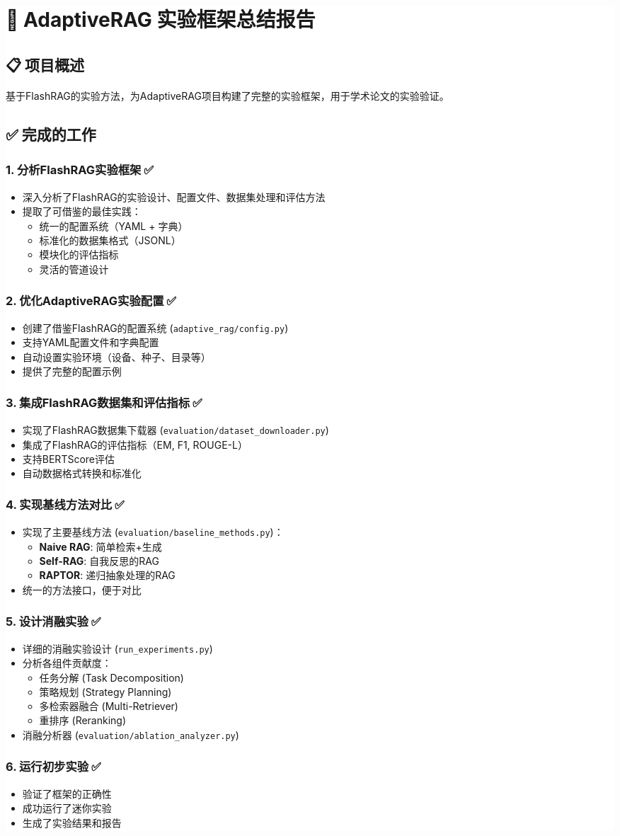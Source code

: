 # 🧪 AdaptiveRAG 实验框架总结报告

## 📋 项目概述

基于FlashRAG的实验方法，为AdaptiveRAG项目构建了完整的实验框架，用于学术论文的实验验证。

## ✅ 完成的工作

### 1. 分析FlashRAG实验框架 ✅
- 深入分析了FlashRAG的实验设计、配置文件、数据集处理和评估方法
- 提取了可借鉴的最佳实践：
  - 统一的配置系统（YAML + 字典）
  - 标准化的数据集格式（JSONL）
  - 模块化的评估指标
  - 灵活的管道设计

### 2. 优化AdaptiveRAG实验配置 ✅
- 创建了借鉴FlashRAG的配置系统 (`adaptive_rag/config.py`)
- 支持YAML配置文件和字典配置
- 自动设置实验环境（设备、种子、目录等）
- 提供了完整的配置示例

### 3. 集成FlashRAG数据集和评估指标 ✅
- 实现了FlashRAG数据集下载器 (`evaluation/dataset_downloader.py`)
- 集成了FlashRAG的评估指标（EM, F1, ROUGE-L）
- 支持BERTScore评估
- 自动数据格式转换和标准化

### 4. 实现基线方法对比 ✅
- 实现了主要基线方法 (`evaluation/baseline_methods.py`)：
  - **Naive RAG**: 简单检索+生成
  - **Self-RAG**: 自我反思的RAG
  - **RAPTOR**: 递归抽象处理的RAG
- 统一的方法接口，便于对比

### 5. 设计消融实验 ✅
- 详细的消融实验设计 (`run_experiments.py`)
- 分析各组件贡献度：
  - 任务分解 (Task Decomposition)
  - 策略规划 (Strategy Planning)  
  - 多检索器融合 (Multi-Retriever)
  - 重排序 (Reranking)
- 消融分析器 (`evaluation/ablation_analyzer.py`)

### 6. 运行初步实验 ✅
- 验证了框架的正确性
- 成功运行了迷你实验
- 生成了实验结果和报告
